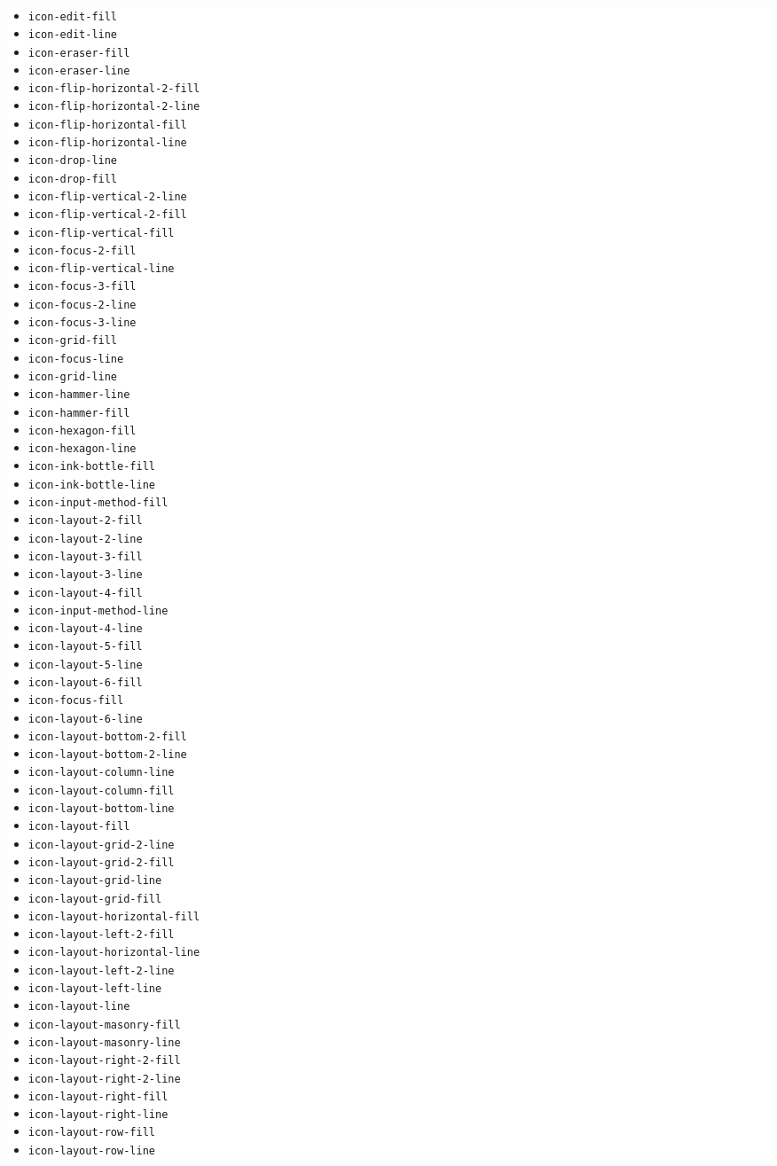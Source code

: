 - `icon-edit-fill`
- `icon-edit-line`
- `icon-eraser-fill`
- `icon-eraser-line`
- `icon-flip-horizontal-2-fill`
- `icon-flip-horizontal-2-line`
- `icon-flip-horizontal-fill`
- `icon-flip-horizontal-line`
- `icon-drop-line`
- `icon-drop-fill`
- `icon-flip-vertical-2-line`
- `icon-flip-vertical-2-fill`
- `icon-flip-vertical-fill`
- `icon-focus-2-fill`
- `icon-flip-vertical-line`
- `icon-focus-3-fill`
- `icon-focus-2-line`
- `icon-focus-3-line`
- `icon-grid-fill`
- `icon-focus-line`
- `icon-grid-line`
- `icon-hammer-line`
- `icon-hammer-fill`
- `icon-hexagon-fill`
- `icon-hexagon-line`
- `icon-ink-bottle-fill`
- `icon-ink-bottle-line`
- `icon-input-method-fill`
- `icon-layout-2-fill`
- `icon-layout-2-line`
- `icon-layout-3-fill`
- `icon-layout-3-line`
- `icon-layout-4-fill`
- `icon-input-method-line`
- `icon-layout-4-line`
- `icon-layout-5-fill`
- `icon-layout-5-line`
- `icon-layout-6-fill`
- `icon-focus-fill`
- `icon-layout-6-line`
- `icon-layout-bottom-2-fill`
- `icon-layout-bottom-2-line`
- `icon-layout-column-line`
- `icon-layout-column-fill`
- `icon-layout-bottom-line`
- `icon-layout-fill`
- `icon-layout-grid-2-line`
- `icon-layout-grid-2-fill`
- `icon-layout-grid-line`
- `icon-layout-grid-fill`
- `icon-layout-horizontal-fill`
- `icon-layout-left-2-fill`
- `icon-layout-horizontal-line`
- `icon-layout-left-2-line`
- `icon-layout-left-line`
- `icon-layout-line`
- `icon-layout-masonry-fill`
- `icon-layout-masonry-line`
- `icon-layout-right-2-fill`
- `icon-layout-right-2-line`
- `icon-layout-right-fill`
- `icon-layout-right-line`
- `icon-layout-row-fill`
- `icon-layout-row-line`